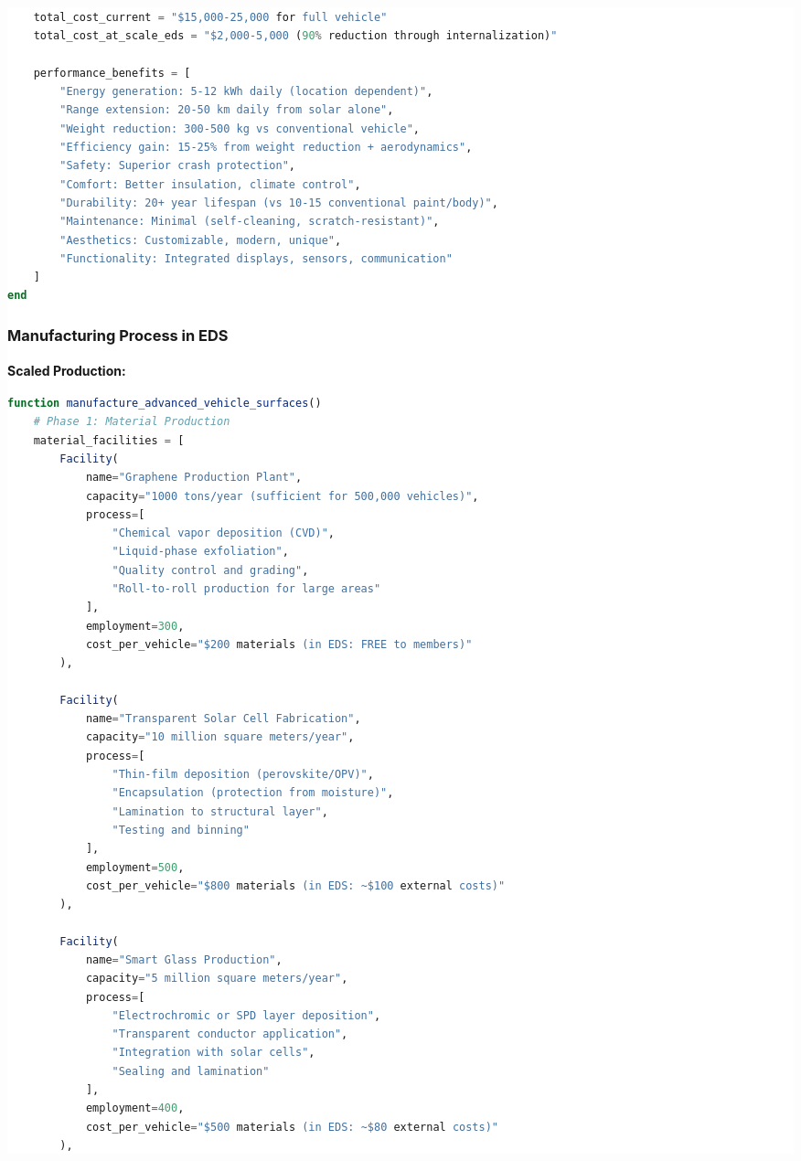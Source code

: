 ```julia
    total_cost_current = "$15,000-25,000 for full vehicle"
    total_cost_at_scale_eds = "$2,000-5,000 (90% reduction through internalization)"
    
    performance_benefits = [
        "Energy generation: 5-12 kWh daily (location dependent)",
        "Range extension: 20-50 km daily from solar alone",
        "Weight reduction: 300-500 kg vs conventional vehicle",
        "Efficiency gain: 15-25% from weight reduction + aerodynamics",
        "Safety: Superior crash protection",
        "Comfort: Better insulation, climate control",
        "Durability: 20+ year lifespan (vs 10-15 conventional paint/body)",
        "Maintenance: Minimal (self-cleaning, scratch-resistant)",
        "Aesthetics: Customizable, modern, unique",
        "Functionality: Integrated displays, sensors, communication"
    ]
end
```

### Manufacturing Process in EDS

**Scaled Production:**
```julia
function manufacture_advanced_vehicle_surfaces()
    # Phase 1: Material Production
    material_facilities = [
        Facility(
            name="Graphene Production Plant",
            capacity="1000 tons/year (sufficient for 500,000 vehicles)",
            process=[
                "Chemical vapor deposition (CVD)",
                "Liquid-phase exfoliation",
                "Quality control and grading",
                "Roll-to-roll production for large areas"
            ],
            employment=300,
            cost_per_vehicle="$200 materials (in EDS: FREE to members)"
        ),
        
        Facility(
            name="Transparent Solar Cell Fabrication",
            capacity="10 million square meters/year",
            process=[
                "Thin-film deposition (perovskite/OPV)",
                "Encapsulation (protection from moisture)",
                "Lamination to structural layer",
                "Testing and binning"
            ],
            employment=500,
            cost_per_vehicle="$800 materials (in EDS: ~$100 external costs)"
        ),
        
        Facility(
            name="Smart Glass Production",
            capacity="5 million square meters/year",
            process=[
                "Electrochromic or SPD layer deposition",
                "Transparent conductor application",
                "Integration with solar cells",
                "Sealing and lamination"
            ],
            employment=400,
            cost_per_vehicle="$500 materials (in EDS: ~$80 external costs)"
        ),
```